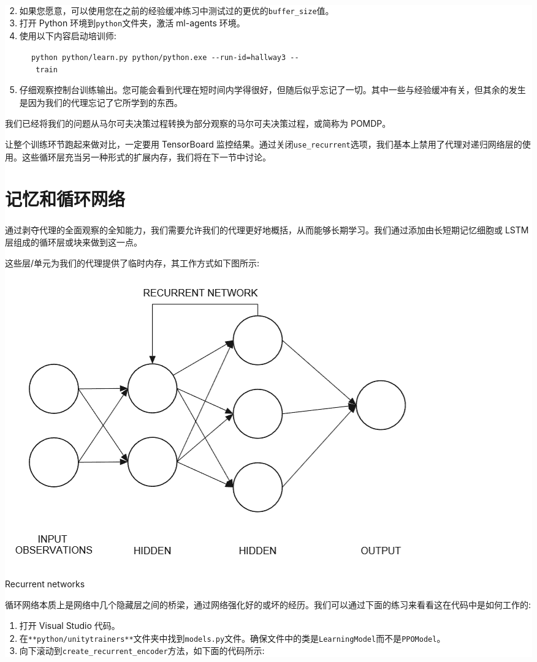 
2.  如果您愿意，可以使用您在之前的经验缓冲练习中测试过的更优的`buffer_size`值。
3.  打开 Python 环境到`python`文件夹，激活 ml-agents 环境。
4.  使用以下内容启动培训师:

```
      python python/learn.py python/python.exe --run-id=hallway3 --
       train
```

5.  仔细观察控制台训练输出。您可能会看到代理在短时间内学得很好，但随后似乎忘记了一切。其中一些与经验缓冲有关，但其余的发生是因为我们的代理忘记了它所学到的东西。

我们已经将我们的问题从马尔可夫决策过程转换为部分观察的马尔可夫决策过程，或简称为 POMDP。

让整个训练环节跑起来做对比，一定要用 TensorBoard 监控结果。通过关闭`use_recurrent`选项，我们基本上禁用了代理对递归网络层的使用。这些循环层充当另一种形式的扩展内存，我们将在下一节中讨论。

<title>Memory and recurrent networks</title> 

# 记忆和循环网络

通过剥夺代理的全面观察的全知能力，我们需要允许我们的代理更好地概括，从而能够长期学习。我们通过添加由长短期记忆细胞或 LSTM 层组成的循环层或块来做到这一点。

这些层/单元为我们的代理提供了临时内存，其工作方式如下图所示:

![](img/00070.gif)

Recurrent networks

循环网络本质上是网络中几个隐藏层之间的桥梁，通过网络强化好的或坏的经历。我们可以通过下面的练习来看看这在代码中是如何工作的:

1.  打开 Visual Studio 代码。
2.  在`**python/unitytrainers**`文件夹中找到`models.py`文件。确保文件中的类是`LearningModel`而不是`PPOModel`。
3.  向下滚动到`create_recurrent_encoder`方法，如下面的代码所示:
